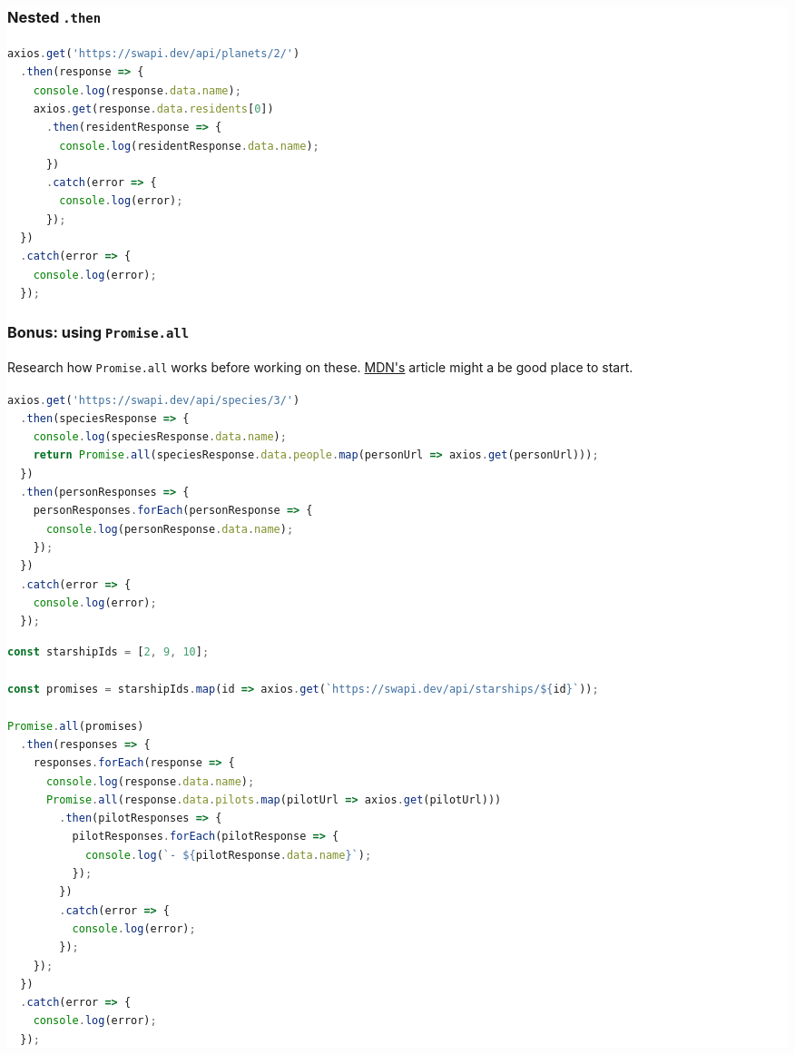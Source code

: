 ### Nested `.then`

```javascript
axios.get('https://swapi.dev/api/planets/2/')
  .then(response => {
    console.log(response.data.name);
    axios.get(response.data.residents[0])
      .then(residentResponse => {
        console.log(residentResponse.data.name);
	  })
      .catch(error => {
        console.log(error);
      });
  })
  .catch(error => {
    console.log(error);
  });
```

### Bonus: using `Promise.all`

Research how `Promise.all` works before working on these. [MDN's](https://developer.mozilla.org/en-US/docs/Web/JavaScript/Reference/Global_Objects/Promise/all) article might a be good place to start.

```javascript
axios.get('https://swapi.dev/api/species/3/')
  .then(speciesResponse => {
    console.log(speciesResponse.data.name);
    return Promise.all(speciesResponse.data.people.map(personUrl => axios.get(personUrl)));
  })
  .then(personResponses => {
    personResponses.forEach(personResponse => {
      console.log(personResponse.data.name);
    });
  })
  .catch(error => {
    console.log(error);
  });
```

```javascript
const starshipIds = [2, 9, 10];

const promises = starshipIds.map(id => axios.get(`https://swapi.dev/api/starships/${id}`));

Promise.all(promises)
  .then(responses => {
    responses.forEach(response => {
      console.log(response.data.name);
      Promise.all(response.data.pilots.map(pilotUrl => axios.get(pilotUrl)))
        .then(pilotResponses => {
          pilotResponses.forEach(pilotResponse => {
            console.log(`- ${pilotResponse.data.name}`);
          });
        })
        .catch(error => {
          console.log(error);
        });
    });
  })
  .catch(error => {
    console.log(error);
  });
```
